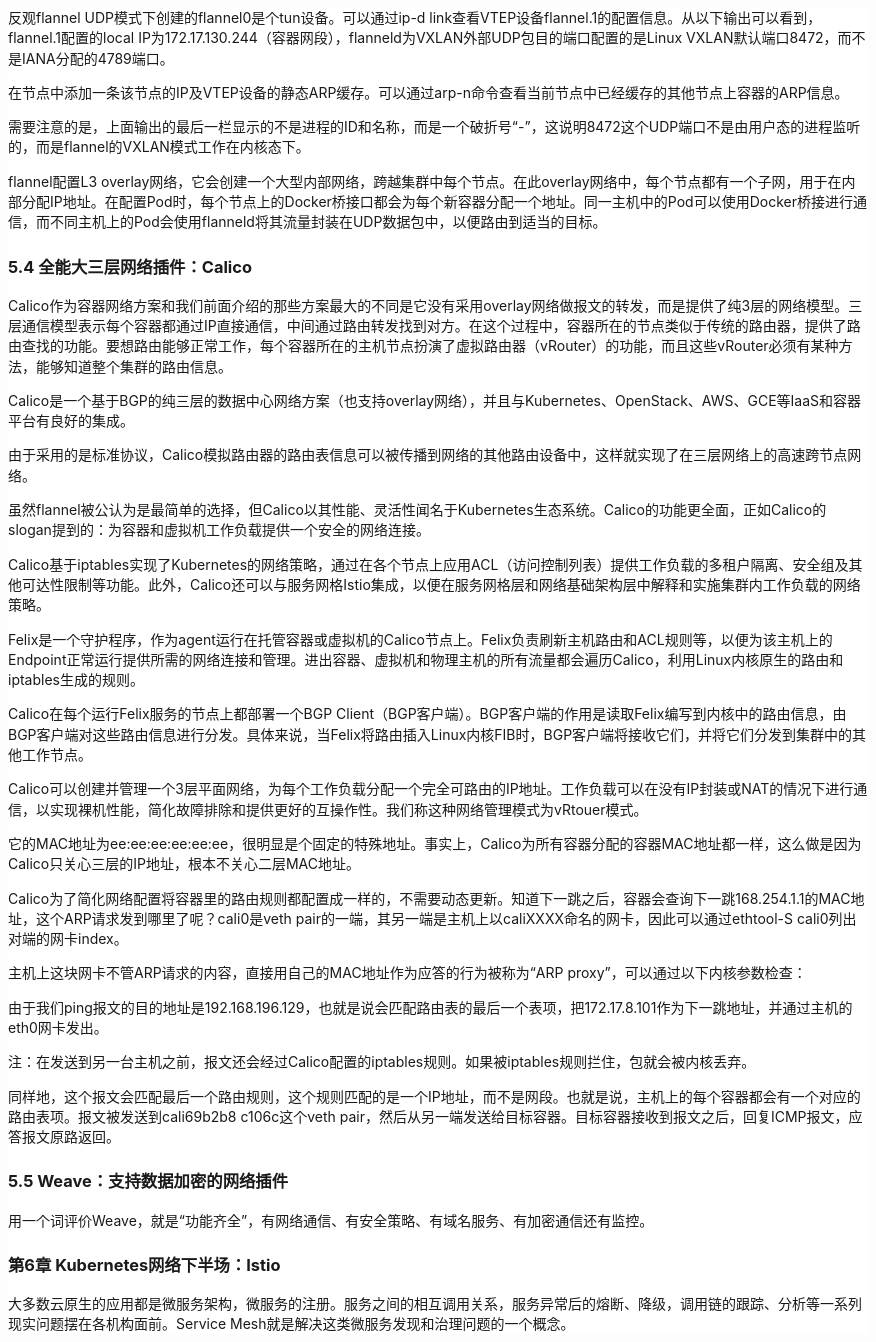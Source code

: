 反观flannel UDP模式下创建的flannel0是个tun设备。可以通过ip-d link查看VTEP设备flannel.1的配置信息。从以下输出可以看到，flannel.1配置的local IP为172.17.130.244（容器网段），flanneld为VXLAN外部UDP包目的端口配置的是Linux VXLAN默认端口8472，而不是IANA分配的4789端口。

在节点中添加一条该节点的IP及VTEP设备的静态ARP缓存。可以通过arp-n命令查看当前节点中已经缓存的其他节点上容器的ARP信息。

需要注意的是，上面输出的最后一栏显示的不是进程的ID和名称，而是一个破折号“-”，这说明8472这个UDP端口不是由用户态的进程监听的，而是flannel的VXLAN模式工作在内核态下。

flannel配置L3 overlay网络，它会创建一个大型内部网络，跨越集群中每个节点。在此overlay网络中，每个节点都有一个子网，用于在内部分配IP地址。在配置Pod时，每个节点上的Docker桥接口都会为每个新容器分配一个地址。同一主机中的Pod可以使用Docker桥接进行通信，而不同主机上的Pod会使用flanneld将其流量封装在UDP数据包中，以便路由到适当的目标。

### 5.4 全能大三层网络插件：Calico

Calico作为容器网络方案和我们前面介绍的那些方案最大的不同是它没有采用overlay网络做报文的转发，而是提供了纯3层的网络模型。三层通信模型表示每个容器都通过IP直接通信，中间通过路由转发找到对方。在这个过程中，容器所在的节点类似于传统的路由器，提供了路由查找的功能。要想路由能够正常工作，每个容器所在的主机节点扮演了虚拟路由器（vRouter）的功能，而且这些vRouter必须有某种方法，能够知道整个集群的路由信息。

Calico是一个基于BGP的纯三层的数据中心网络方案（也支持overlay网络），并且与Kubernetes、OpenStack、AWS、GCE等IaaS和容器平台有良好的集成。

由于采用的是标准协议，Calico模拟路由器的路由表信息可以被传播到网络的其他路由设备中，这样就实现了在三层网络上的高速跨节点网络。

虽然flannel被公认为是最简单的选择，但Calico以其性能、灵活性闻名于Kubernetes生态系统。Calico的功能更全面，正如Calico的slogan提到的：为容器和虚拟机工作负载提供一个安全的网络连接。

Calico基于iptables实现了Kubernetes的网络策略，通过在各个节点上应用ACL（访问控制列表）提供工作负载的多租户隔离、安全组及其他可达性限制等功能。此外，Calico还可以与服务网格Istio集成，以便在服务网格层和网络基础架构层中解释和实施集群内工作负载的网络策略。

Felix是一个守护程序，作为agent运行在托管容器或虚拟机的Calico节点上。Felix负责刷新主机路由和ACL规则等，以便为该主机上的Endpoint正常运行提供所需的网络连接和管理。进出容器、虚拟机和物理主机的所有流量都会遍历Calico，利用Linux内核原生的路由和iptables生成的规则。

Calico在每个运行Felix服务的节点上都部署一个BGP Client（BGP客户端）。BGP客户端的作用是读取Felix编写到内核中的路由信息，由BGP客户端对这些路由信息进行分发。具体来说，当Felix将路由插入Linux内核FIB时，BGP客户端将接收它们，并将它们分发到集群中的其他工作节点。

Calico可以创建并管理一个3层平面网络，为每个工作负载分配一个完全可路由的IP地址。工作负载可以在没有IP封装或NAT的情况下进行通信，以实现裸机性能，简化故障排除和提供更好的互操作性。我们称这种网络管理模式为vRtouer模式。

它的MAC地址为ee:ee:ee:ee:ee:ee，很明显是个固定的特殊地址。事实上，Calico为所有容器分配的容器MAC地址都一样，这么做是因为Calico只关心三层的IP地址，根本不关心二层MAC地址。

Calico为了简化网络配置将容器里的路由规则都配置成一样的，不需要动态更新。知道下一跳之后，容器会查询下一跳168.254.1.1的MAC地址，这个ARP请求发到哪里了呢？cali0是veth pair的一端，其另一端是主机上以caliXXXX命名的网卡，因此可以通过ethtool-S cali0列出对端的网卡index。

主机上这块网卡不管ARP请求的内容，直接用自己的MAC地址作为应答的行为被称为“ARP proxy”，可以通过以下内核参数检查：

由于我们ping报文的目的地址是192.168.196.129，也就是说会匹配路由表的最后一个表项，把172.17.8.101作为下一跳地址，并通过主机的eth0网卡发出。

注：在发送到另一台主机之前，报文还会经过Calico配置的iptables规则。如果被iptables规则拦住，包就会被内核丢弃。

同样地，这个报文会匹配最后一个路由规则，这个规则匹配的是一个IP地址，而不是网段。也就是说，主机上的每个容器都会有一个对应的路由表项。报文被发送到cali69b2b8 c106c这个veth pair，然后从另一端发送给目标容器。目标容器接收到报文之后，回复ICMP报文，应答报文原路返回。

### 5.5 Weave：支持数据加密的网络插件

用一个词评价Weave，就是“功能齐全”，有网络通信、有安全策略、有域名服务、有加密通信还有监控。

### 第6章 Kubernetes网络下半场：Istio

大多数云原生的应用都是微服务架构，微服务的注册。服务之间的相互调用关系，服务异常后的熔断、降级，调用链的跟踪、分析等一系列现实问题摆在各机构面前。Service Mesh就是解决这类微服务发现和治理问题的一个概念。
